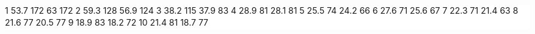 1 
53.7 
172 
63 
172 
2 
59.3 
128 
56.9 
124 
3 
38.2 
115 
37.9 
83 
4 
28.9 
81 
28.1 
81 
5 
25.5 
74 
24.2 
66 
6 
27.6 
71 
25.6 
67 
7 
22.3 
71 
21.4 
63 
8 
21.6 
77 
20.5 
77 
9 
18.9 
83 
18.2 
72 
10 
21.4 
81 
18.7 
77 
